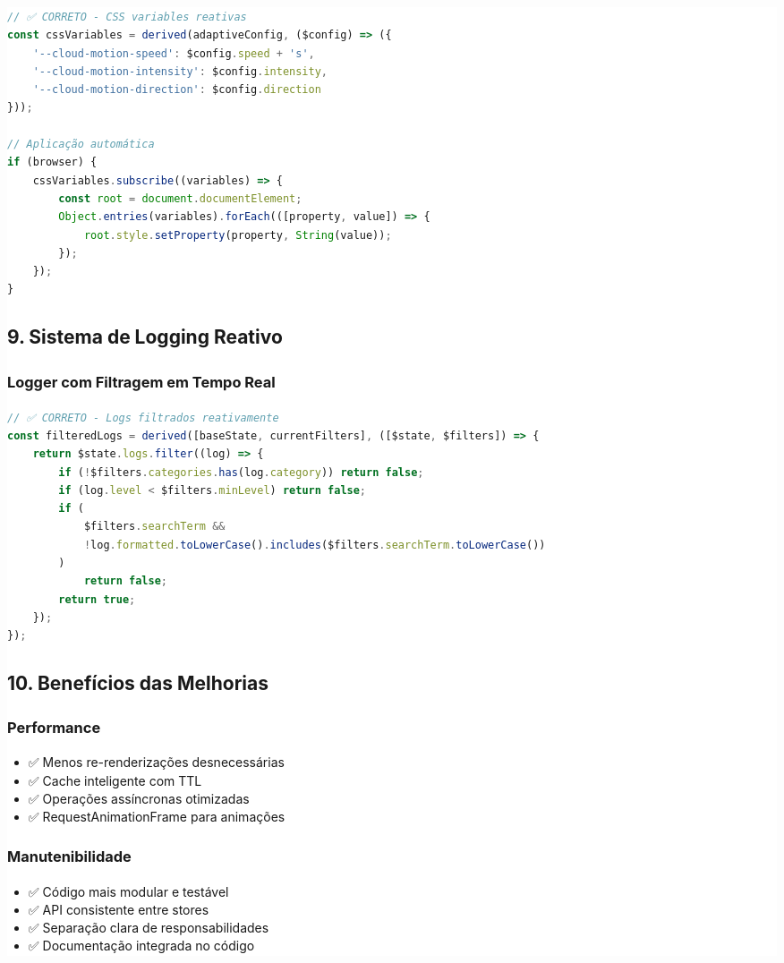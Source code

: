 ```javascript
// ✅ CORRETO - CSS variables reativas
const cssVariables = derived(adaptiveConfig, ($config) => ({
	'--cloud-motion-speed': $config.speed + 's',
	'--cloud-motion-intensity': $config.intensity,
	'--cloud-motion-direction': $config.direction
}));

// Aplicação automática
if (browser) {
	cssVariables.subscribe((variables) => {
		const root = document.documentElement;
		Object.entries(variables).forEach(([property, value]) => {
			root.style.setProperty(property, String(value));
		});
	});
}
```

## 9. Sistema de Logging Reativo

### Logger com Filtragem em Tempo Real

```javascript
// ✅ CORRETO - Logs filtrados reativamente
const filteredLogs = derived([baseState, currentFilters], ([$state, $filters]) => {
	return $state.logs.filter((log) => {
		if (!$filters.categories.has(log.category)) return false;
		if (log.level < $filters.minLevel) return false;
		if (
			$filters.searchTerm &&
			!log.formatted.toLowerCase().includes($filters.searchTerm.toLowerCase())
		)
			return false;
		return true;
	});
});
```

## 10. Benefícios das Melhorias

### Performance

- ✅ Menos re-renderizações desnecessárias
- ✅ Cache inteligente com TTL
- ✅ Operações assíncronas otimizadas
- ✅ RequestAnimationFrame para animações

### Manutenibilidade

- ✅ Código mais modular e testável
- ✅ API consistente entre stores
- ✅ Separação clara de responsabilidades
- ✅ Documentação integrada no código
